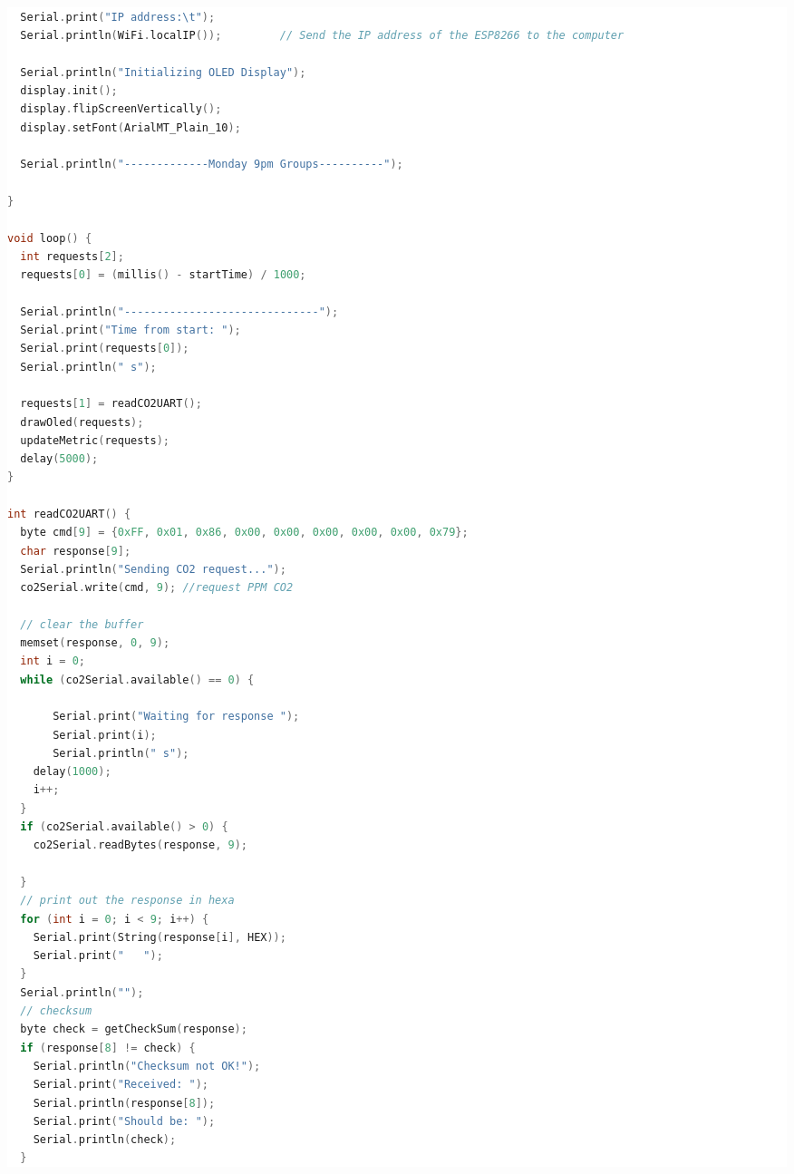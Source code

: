 ```cpp
  Serial.print("IP address:\t");
  Serial.println(WiFi.localIP());         // Send the IP address of the ESP8266 to the computer
  
  Serial.println("Initializing OLED Display");
  display.init();
  display.flipScreenVertically();
  display.setFont(ArialMT_Plain_10);
  
  Serial.println("-------------Monday 9pm Groups----------");

}

void loop() {
  int requests[2];
  requests[0] = (millis() - startTime) / 1000;
  
  Serial.println("------------------------------");
  Serial.print("Time from start: ");
  Serial.print(requests[0]);
  Serial.println(" s");
  
  requests[1] = readCO2UART();
  drawOled(requests);
  updateMetric(requests);  
  delay(5000);
}

int readCO2UART() {
  byte cmd[9] = {0xFF, 0x01, 0x86, 0x00, 0x00, 0x00, 0x00, 0x00, 0x79};
  char response[9];
  Serial.println("Sending CO2 request...");
  co2Serial.write(cmd, 9); //request PPM CO2
  
  // clear the buffer
  memset(response, 0, 9);
  int i = 0;
  while (co2Serial.available() == 0) {
  
       Serial.print("Waiting for response ");
       Serial.print(i);
       Serial.println(" s");
    delay(1000);
    i++;
  }
  if (co2Serial.available() > 0) {
    co2Serial.readBytes(response, 9);
  
  }
  // print out the response in hexa
  for (int i = 0; i < 9; i++) {
    Serial.print(String(response[i], HEX));
    Serial.print("   ");
  }
  Serial.println("");
  // checksum
  byte check = getCheckSum(response);
  if (response[8] != check) {
    Serial.println("Checksum not OK!");
    Serial.print("Received: ");
    Serial.println(response[8]);
    Serial.print("Should be: ");
    Serial.println(check);
  }
```